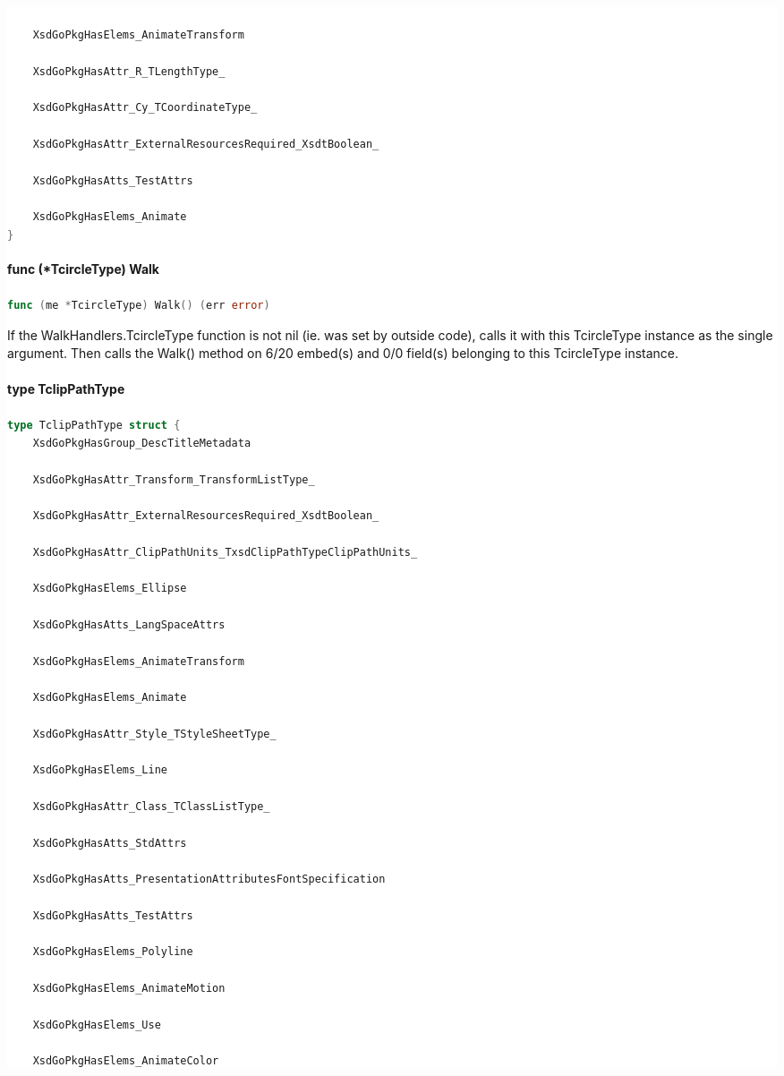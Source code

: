 ```go

	XsdGoPkgHasElems_AnimateTransform

	XsdGoPkgHasAttr_R_TLengthType_

	XsdGoPkgHasAttr_Cy_TCoordinateType_

	XsdGoPkgHasAttr_ExternalResourcesRequired_XsdtBoolean_

	XsdGoPkgHasAtts_TestAttrs

	XsdGoPkgHasElems_Animate
}
```


#### func (*TcircleType) Walk

```go
func (me *TcircleType) Walk() (err error)
```
If the WalkHandlers.TcircleType function is not nil (ie. was set by outside
code), calls it with this TcircleType instance as the single argument. Then
calls the Walk() method on 6/20 embed(s) and 0/0 field(s) belonging to this
TcircleType instance.

#### type TclipPathType

```go
type TclipPathType struct {
	XsdGoPkgHasGroup_DescTitleMetadata

	XsdGoPkgHasAttr_Transform_TransformListType_

	XsdGoPkgHasAttr_ExternalResourcesRequired_XsdtBoolean_

	XsdGoPkgHasAttr_ClipPathUnits_TxsdClipPathTypeClipPathUnits_

	XsdGoPkgHasElems_Ellipse

	XsdGoPkgHasAtts_LangSpaceAttrs

	XsdGoPkgHasElems_AnimateTransform

	XsdGoPkgHasElems_Animate

	XsdGoPkgHasAttr_Style_TStyleSheetType_

	XsdGoPkgHasElems_Line

	XsdGoPkgHasAttr_Class_TClassListType_

	XsdGoPkgHasAtts_StdAttrs

	XsdGoPkgHasAtts_PresentationAttributesFontSpecification

	XsdGoPkgHasAtts_TestAttrs

	XsdGoPkgHasElems_Polyline

	XsdGoPkgHasElems_AnimateMotion

	XsdGoPkgHasElems_Use

	XsdGoPkgHasElems_AnimateColor
```